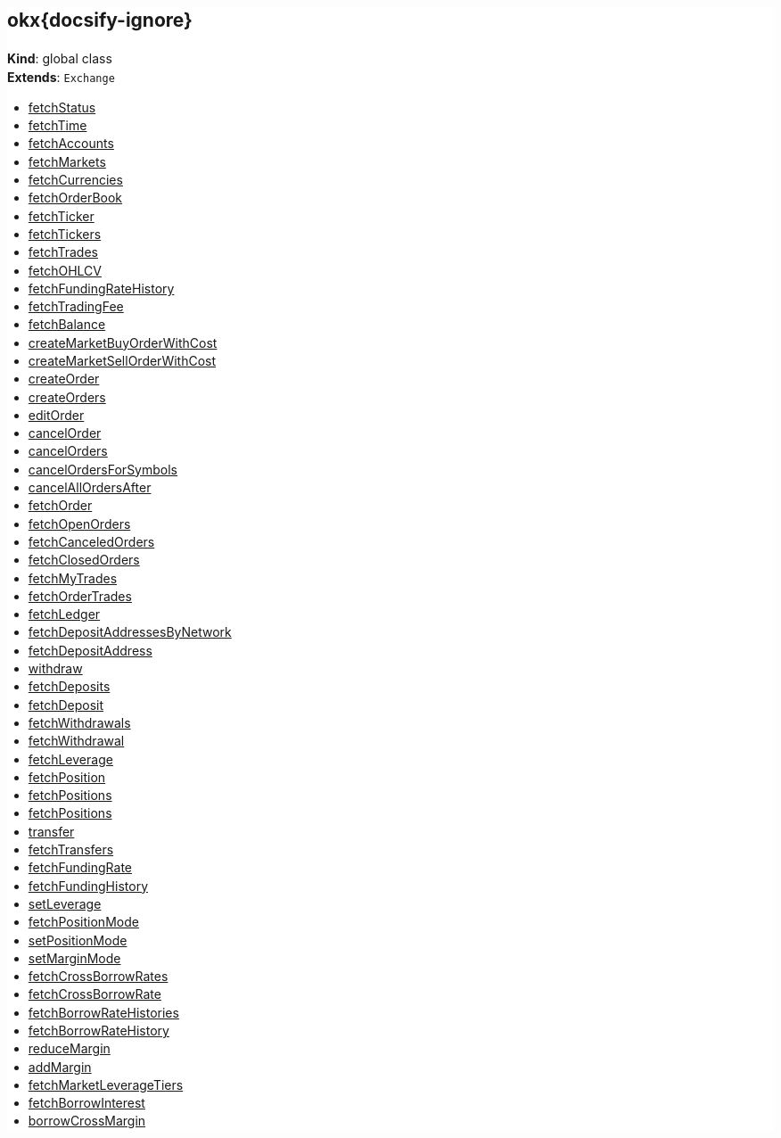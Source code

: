 
<a name="okx" id="okx"></a>

## okx{docsify-ignore}
**Kind**: global class  
**Extends**: <code>Exchange</code>  

* [fetchStatus](#fetchstatus)
* [fetchTime](#fetchtime)
* [fetchAccounts](#fetchaccounts)
* [fetchMarkets](#fetchmarkets)
* [fetchCurrencies](#fetchcurrencies)
* [fetchOrderBook](#fetchorderbook)
* [fetchTicker](#fetchticker)
* [fetchTickers](#fetchtickers)
* [fetchTrades](#fetchtrades)
* [fetchOHLCV](#fetchohlcv)
* [fetchFundingRateHistory](#fetchfundingratehistory)
* [fetchTradingFee](#fetchtradingfee)
* [fetchBalance](#fetchbalance)
* [createMarketBuyOrderWithCost](#createmarketbuyorderwithcost)
* [createMarketSellOrderWithCost](#createmarketsellorderwithcost)
* [createOrder](#createorder)
* [createOrders](#createorders)
* [editOrder](#editorder)
* [cancelOrder](#cancelorder)
* [cancelOrders](#cancelorders)
* [cancelOrdersForSymbols](#cancelordersforsymbols)
* [cancelAllOrdersAfter](#cancelallordersafter)
* [fetchOrder](#fetchorder)
* [fetchOpenOrders](#fetchopenorders)
* [fetchCanceledOrders](#fetchcanceledorders)
* [fetchClosedOrders](#fetchclosedorders)
* [fetchMyTrades](#fetchmytrades)
* [fetchOrderTrades](#fetchordertrades)
* [fetchLedger](#fetchledger)
* [fetchDepositAddressesByNetwork](#fetchdepositaddressesbynetwork)
* [fetchDepositAddress](#fetchdepositaddress)
* [withdraw](#withdraw)
* [fetchDeposits](#fetchdeposits)
* [fetchDeposit](#fetchdeposit)
* [fetchWithdrawals](#fetchwithdrawals)
* [fetchWithdrawal](#fetchwithdrawal)
* [fetchLeverage](#fetchleverage)
* [fetchPosition](#fetchposition)
* [fetchPositions](#fetchpositions)
* [fetchPositions](#fetchpositions)
* [transfer](#transfer)
* [fetchTransfers](#fetchtransfers)
* [fetchFundingRate](#fetchfundingrate)
* [fetchFundingHistory](#fetchfundinghistory)
* [setLeverage](#setleverage)
* [fetchPositionMode](#fetchpositionmode)
* [setPositionMode](#setpositionmode)
* [setMarginMode](#setmarginmode)
* [fetchCrossBorrowRates](#fetchcrossborrowrates)
* [fetchCrossBorrowRate](#fetchcrossborrowrate)
* [fetchBorrowRateHistories](#fetchborrowratehistories)
* [fetchBorrowRateHistory](#fetchborrowratehistory)
* [reduceMargin](#reducemargin)
* [addMargin](#addmargin)
* [fetchMarketLeverageTiers](#fetchmarketleveragetiers)
* [fetchBorrowInterest](#fetchborrowinterest)
* [borrowCrossMargin](#borrowcrossmargin)